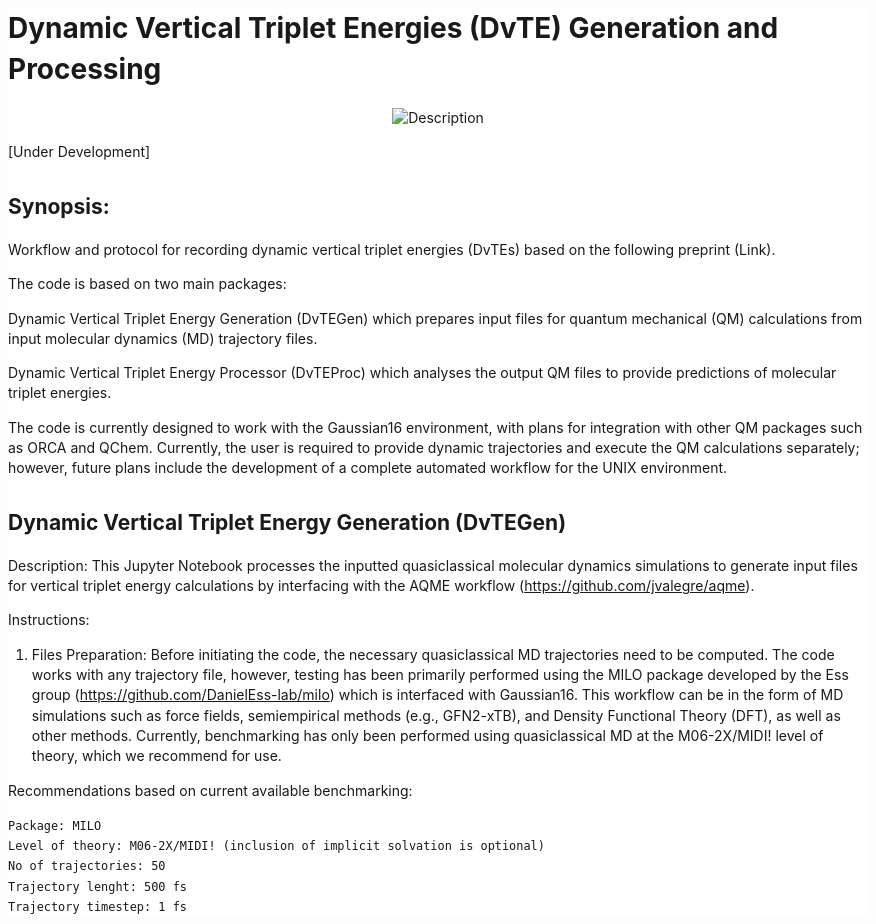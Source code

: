 # Dynamic Vertical Triplet Energies (DvTE) Generation and Processing

<div align="center">
  <img src="./DvTE.png" alt="Description" width="800">
</div>

[Under Development]

## Synopsis:

Workflow and protocol for recording dynamic vertical triplet energies (DvTEs) based on the following preprint (Link).

The code is based on two main packages:

Dynamic Vertical Triplet Energy Generation (DvTEGen) which prepares input files for quantum mechanical (QM) calculations from input molecular dynamics (MD) trajectory files.

Dynamic Vertical Triplet Energy Processor (DvTEProc) which analyses the output QM files to provide predictions of molecular triplet energies.

The code is currently designed to work with the Gaussian16 environment, with plans for integration with other QM packages such as ORCA and QChem. Currently, the user is required to provide dynamic trajectories and execute the QM calculations separately; however, future plans include the development of a complete automated workflow for the UNIX environment.

## Dynamic Vertical Triplet Energy Generation (DvTEGen)

Description: This Jupyter Notebook processes the inputted quasiclassical molecular dynamics simulations to generate input files for vertical triplet energy calculations by interfacing with the AQME workflow (https://github.com/jvalegre/aqme).

Instructions:

1) Files Preparation:
Before initiating the code, the necessary quasiclassical MD trajectories need to be computed. The code works with any trajectory file, however, testing has been primarily performed using the MILO package developed by the Ess group (https://github.com/DanielEss-lab/milo) which is interfaced with Gaussian16. This workflow can be in the form of MD simulations such as force fields, semiempirical methods (e.g., GFN2-xTB), and Density Functional Theory (DFT), as well as other methods. Currently, benchmarking has only been performed using quasiclassical MD at the M06-2X/MIDI! level of theory, which we recommend for use.

Recommendations based on current available benchmarking:

```
Package: MILO
Level of theory: M06-2X/MIDI! (inclusion of implicit solvation is optional)
No of trajectories: 50
Trajectory lenght: 500 fs
Trajectory timestep: 1 fs
```
